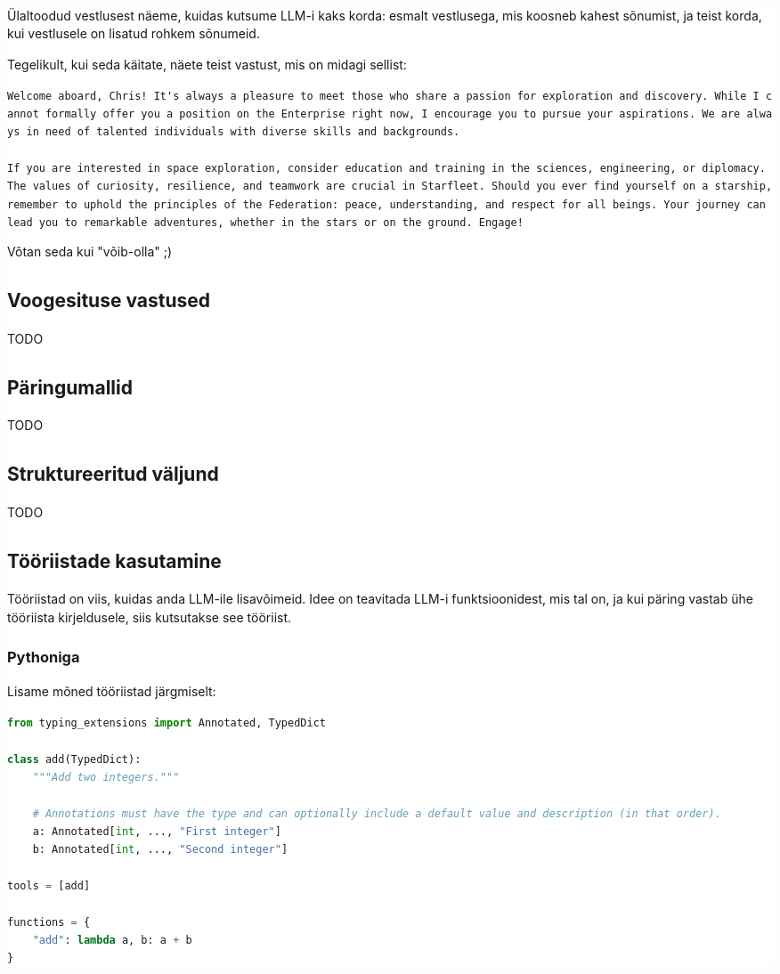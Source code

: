 Ülaltoodud vestlusest näeme, kuidas kutsume LLM-i kaks korda: esmalt vestlusega, mis koosneb kahest sõnumist, ja teist korda, kui vestlusele on lisatud rohkem sõnumeid.

Tegelikult, kui seda käitate, näete teist vastust, mis on midagi sellist:

```text
Welcome aboard, Chris! It's always a pleasure to meet those who share a passion for exploration and discovery. While I cannot formally offer you a position on the Enterprise right now, I encourage you to pursue your aspirations. We are always in need of talented individuals with diverse skills and backgrounds. 

If you are interested in space exploration, consider education and training in the sciences, engineering, or diplomacy. The values of curiosity, resilience, and teamwork are crucial in Starfleet. Should you ever find yourself on a starship, remember to uphold the principles of the Federation: peace, understanding, and respect for all beings. Your journey can lead you to remarkable adventures, whether in the stars or on the ground. Engage!
```

Võtan seda kui "võib-olla" ;)

## Voogesituse vastused

TODO

## Päringumallid

TODO

## Struktureeritud väljund

TODO

## Tööriistade kasutamine

Tööriistad on viis, kuidas anda LLM-ile lisavõimeid. Idee on teavitada LLM-i funktsioonidest, mis tal on, ja kui päring vastab ühe tööriista kirjeldusele, siis kutsutakse see tööriist.

### Pythoniga

Lisame mõned tööriistad järgmiselt:

```python
from typing_extensions import Annotated, TypedDict

class add(TypedDict):
    """Add two integers."""

    # Annotations must have the type and can optionally include a default value and description (in that order).
    a: Annotated[int, ..., "First integer"]
    b: Annotated[int, ..., "Second integer"]

tools = [add]

functions = {
    "add": lambda a, b: a + b
}
```
